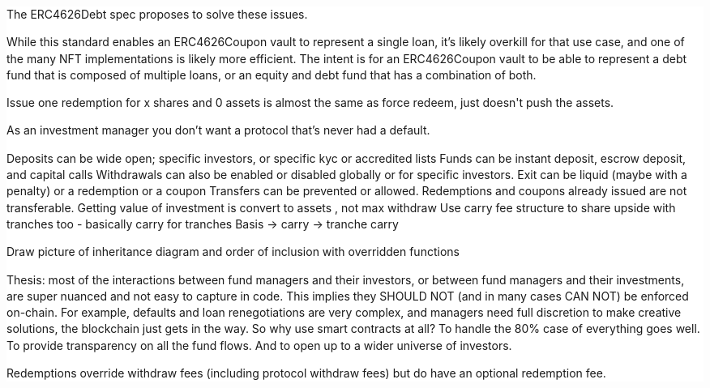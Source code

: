The ERC4626Debt spec proposes to solve these issues. 

While this standard enables an ERC4626Coupon vault to represent a single loan, it’s likely overkill for that use case, and one of the many NFT implementations is likely more efficient. The intent is for an ERC4626Coupon vault to be able to represent a debt fund that is composed of multiple loans, or an equity and debt fund that has a combination of both.

Issue one redemption for x shares and 0 assets is almost the same as force redeem, just doesn't push the assets.

As an investment manager you don’t want a protocol that’s never had a default. 

Deposits can be wide open; specific investors, or specific kyc or accredited lists
Funds can be instant deposit, escrow deposit, and capital calls
Withdrawals can also be enabled or disabled globally or for specific investors. Exit can be liquid (maybe with a penalty) or a redemption or a coupon
Transfers can be prevented or allowed. Redemptions and coupons already issued are not transferable. 
Getting value of investment is convert to assets , not max withdraw
Use carry fee structure to share upside with tranches too - basically carry for tranches 
Basis -> carry -> tranche carry

Draw picture of inheritance diagram and order of inclusion with overridden functions

Thesis: most of the interactions between fund managers and their investors, or between fund managers and their investments, are super nuanced and not easy to capture in code. This implies they SHOULD NOT (and in many cases CAN NOT) be enforced on-chain. For example, defaults and loan renegotiations are very complex, and managers need full discretion to make creative solutions, the blockchain just gets in the way.
So why use smart contracts at all? To handle the 80% case of everything goes well. To provide transparency on all the fund flows. And to open up to a wider universe of investors.

Redemptions override withdraw fees (including protocol withdraw fees) but do have an optional redemption fee. 
